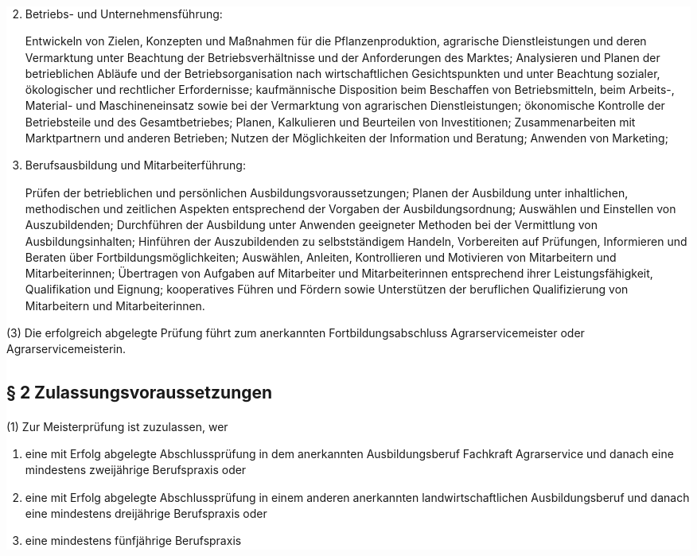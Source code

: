 
2.  Betriebs- und Unternehmensführung:

    Entwickeln von Zielen, Konzepten und Maßnahmen für die
    Pflanzenproduktion, agrarische Dienstleistungen und deren Vermarktung
    unter Beachtung der Betriebsverhältnisse und der Anforderungen des
    Marktes; Analysieren und Planen der betrieblichen Abläufe und der
    Betriebsorganisation nach wirtschaftlichen Gesichtspunkten und unter
    Beachtung sozialer, ökologischer und rechtlicher Erfordernisse;
    kaufmännische Disposition beim Beschaffen von Betriebsmitteln, beim
    Arbeits-, Material- und Maschineneinsatz sowie bei der Vermarktung von
    agrarischen Dienstleistungen; ökonomische Kontrolle der Betriebsteile
    und des Gesamtbetriebes; Planen, Kalkulieren und Beurteilen von
    Investitionen; Zusammenarbeiten mit Marktpartnern und anderen
    Betrieben; Nutzen der Möglichkeiten der Information und Beratung;
    Anwenden von Marketing;


3.  Berufsausbildung und Mitarbeiterführung:

    Prüfen der betrieblichen und persönlichen Ausbildungsvoraussetzungen;
    Planen der Ausbildung unter inhaltlichen, methodischen und zeitlichen
    Aspekten entsprechend der Vorgaben der Ausbildungsordnung; Auswählen
    und Einstellen von Auszubildenden; Durchführen der Ausbildung unter
    Anwenden geeigneter Methoden bei der Vermittlung von
    Ausbildungsinhalten; Hinführen der Auszubildenden zu selbstständigem
    Handeln, Vorbereiten auf Prüfungen, Informieren und Beraten über
    Fortbildungsmöglichkeiten; Auswählen, Anleiten, Kontrollieren und
    Motivieren von Mitarbeitern und Mitarbeiterinnen; Übertragen von
    Aufgaben auf Mitarbeiter und Mitarbeiterinnen entsprechend ihrer
    Leistungsfähigkeit, Qualifikation und Eignung; kooperatives Führen und
    Fördern sowie Unterstützen der beruflichen Qualifizierung von
    Mitarbeitern und Mitarbeiterinnen.




(3) Die erfolgreich abgelegte Prüfung führt zum anerkannten
Fortbildungsabschluss Agrarservicemeister oder Agrarservicemeisterin.


## § 2 Zulassungsvoraussetzungen

(1) Zur Meisterprüfung ist zuzulassen, wer

1.  eine mit Erfolg abgelegte Abschlussprüfung in dem anerkannten
    Ausbildungsberuf Fachkraft Agrarservice und danach eine mindestens
    zweijährige Berufspraxis oder


2.  eine mit Erfolg abgelegte Abschlussprüfung in einem anderen
    anerkannten landwirtschaftlichen Ausbildungsberuf und danach eine
    mindestens dreijährige Berufspraxis oder


3.  eine mindestens fünfjährige Berufspraxis


